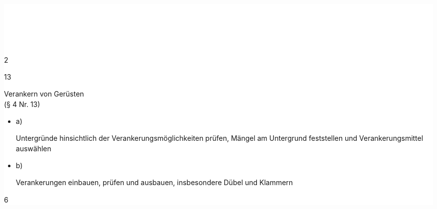  

</td>

<td style="border-right: 0.5pt solid ; border-bottom: 0.5pt solid ; " align="center" valign="top">

 

</td>

<td style="border-right: 0.5pt solid ; border-bottom: 0.5pt solid ; " align="center" valign="top">

 

</td>

<td style="border-bottom: 0.5pt solid ; " align="center" valign="middle">

2

</td>

</tr>

<tr>

<td style="border-right: 0.5pt solid ; border-bottom: 0.5pt solid ; " rowspan="2" align="center" valign="top">

13

</td>

<td style="border-right: 0.5pt solid ; border-bottom: 0.5pt solid ; " rowspan="2" valign="top">

Verankern von Gerüsten  
(§ 4 Nr. 13)

</td>

<td style="border-right: 0.5pt solid ; border-bottom: 0.5pt solid ; " valign="top">

  - a)
    
    <div>
    
    Untergründe hinsichtlich der Verankerungsmöglichkeiten prüfen,
    Mängel am Untergrund feststellen und Verankerungsmittel auswählen
    
    </div>

  - b)
    
    <div>
    
    Verankerungen einbauen, prüfen und ausbauen, insbesondere Dübel und
    Klammern
    
    </div>

</td>

<td style="border-right: 0.5pt solid ; border-bottom: 0.5pt solid ; " align="center" valign="middle">

6
